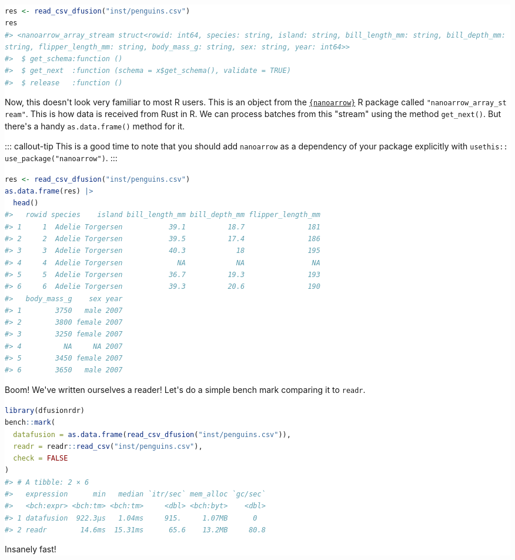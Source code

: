 ```r
res <- read_csv_dfusion("inst/penguins.csv")
res
#> <nanoarrow_array_stream struct<rowid: int64, species: string, island: string, bill_length_mm: string, bill_depth_mm: string, flipper_length_mm: string, body_mass_g: string, sex: string, year: int64>>
#>  $ get_schema:function ()  
#>  $ get_next  :function (schema = x$get_schema(), validate = TRUE)  
#>  $ release   :function ()  
```

Now, this doesn't look very familiar to most R users. This is an object from the [`{nanoarrow}`](https://arrow.apache.org/nanoarrow/0.3.0/r/index.html) R package called `"nanoarrow_array_stream"`. This is how data is received from Rust in R. We can process batches from this "stream" using the method `get_next()`. But there's a handy `as.data.frame()` method for it. 

::: callout-tip
This is a good time to note that you should add `nanoarrow` as a dependency of your package explicitly with `usethis::use_package("nanoarrow")`.
:::

``` r
res <- read_csv_dfusion("inst/penguins.csv")
as.data.frame(res) |> 
  head()
#>   rowid species    island bill_length_mm bill_depth_mm flipper_length_mm
#> 1     1  Adelie Torgersen           39.1          18.7               181
#> 2     2  Adelie Torgersen           39.5          17.4               186
#> 3     3  Adelie Torgersen           40.3            18               195
#> 4     4  Adelie Torgersen             NA            NA                NA
#> 5     5  Adelie Torgersen           36.7          19.3               193
#> 6     6  Adelie Torgersen           39.3          20.6               190
#>   body_mass_g    sex year
#> 1        3750   male 2007
#> 2        3800 female 2007
#> 3        3250 female 2007
#> 4          NA     NA 2007
#> 5        3450 female 2007
#> 6        3650   male 2007
```

Boom! We've written ourselves a reader! Let's do a simple bench mark comparing it to `readr`.
``` r
library(dfusionrdr)
bench::mark(
  datafusion = as.data.frame(read_csv_dfusion("inst/penguins.csv")),
  readr = readr::read_csv("inst/penguins.csv"),
  check = FALSE
)
#> # A tibble: 2 × 6
#>   expression      min   median `itr/sec` mem_alloc `gc/sec`
#>   <bch:expr> <bch:tm> <bch:tm>     <dbl> <bch:byt>    <dbl>
#> 1 datafusion  922.3µs   1.04ms     915.     1.07MB      0  
#> 2 readr        14.6ms  15.31ms      65.6    13.2MB     80.8
```

Insanely fast! 